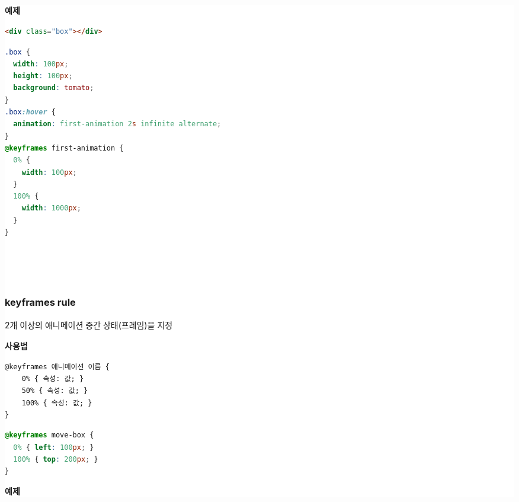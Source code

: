 

**예제**

```html
<div class="box"></div>
```

```css
.box {
  width: 100px;
  height: 100px;
  background: tomato;
}
.box:hover {
  animation: first-animation 2s infinite alternate;
}
@keyframes first-animation {
  0% {
    width: 100px;
  }
  100% {
    width: 1000px;
  }
}
```



<br />

<br />

<br />

### keyframes rule

2개 이상의 애니메이션 중간 상태(프레임)을 지정

**사용법**

```
@keyframes 애니메이션 이름 {
	0% { 속성: 값; }
	50% { 속성: 값; }
	100% { 속성: 값; }
}
```

```css
@keyframes move-box {
  0% { left: 100px; }
  100% { top: 200px; }
}
```



**예제**
